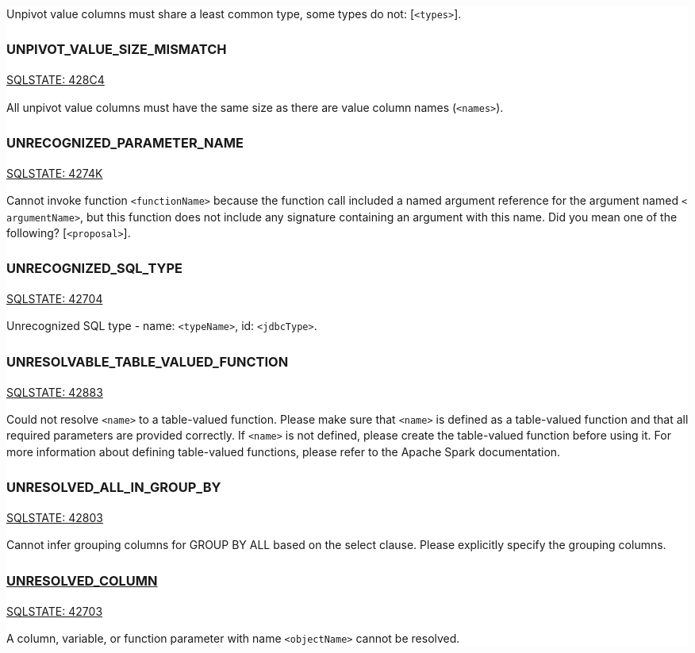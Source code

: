 Unpivot value columns must share a least common type, some types do not: [`<types>`].

### UNPIVOT_VALUE_SIZE_MISMATCH

[SQLSTATE: 428C4](sql-error-conditions-sqlstates.html#class-42-syntax-error-or-access-rule-violation)

All unpivot value columns must have the same size as there are value column names (`<names>`).

### UNRECOGNIZED_PARAMETER_NAME

[SQLSTATE: 4274K](sql-error-conditions-sqlstates.html#class-42-syntax-error-or-access-rule-violation)

Cannot invoke function `<functionName>` because the function call included a named argument reference for the argument named `<argumentName>`, but this function does not include any signature containing an argument with this name. Did you mean one of the following? [`<proposal>`].

### UNRECOGNIZED_SQL_TYPE

[SQLSTATE: 42704](sql-error-conditions-sqlstates.html#class-42-syntax-error-or-access-rule-violation)

Unrecognized SQL type - name: `<typeName>`, id: `<jdbcType>`.

### UNRESOLVABLE_TABLE_VALUED_FUNCTION

[SQLSTATE: 42883](sql-error-conditions-sqlstates.html#class-42-syntax-error-or-access-rule-violation)

Could not resolve `<name>` to a table-valued function.
Please make sure that `<name>` is defined as a table-valued function and that all required parameters are provided correctly.
If `<name>` is not defined, please create the table-valued function before using it.
For more information about defining table-valued functions, please refer to the Apache Spark documentation.

### UNRESOLVED_ALL_IN_GROUP_BY

[SQLSTATE: 42803](sql-error-conditions-sqlstates.html#class-42-syntax-error-or-access-rule-violation)

Cannot infer grouping columns for GROUP BY ALL based on the select clause. Please explicitly specify the grouping columns.

### [UNRESOLVED_COLUMN](sql-error-conditions-unresolved-column-error-class.html)

[SQLSTATE: 42703](sql-error-conditions-sqlstates.html#class-42-syntax-error-or-access-rule-violation)

A column, variable, or function parameter with name `<objectName>` cannot be resolved.


